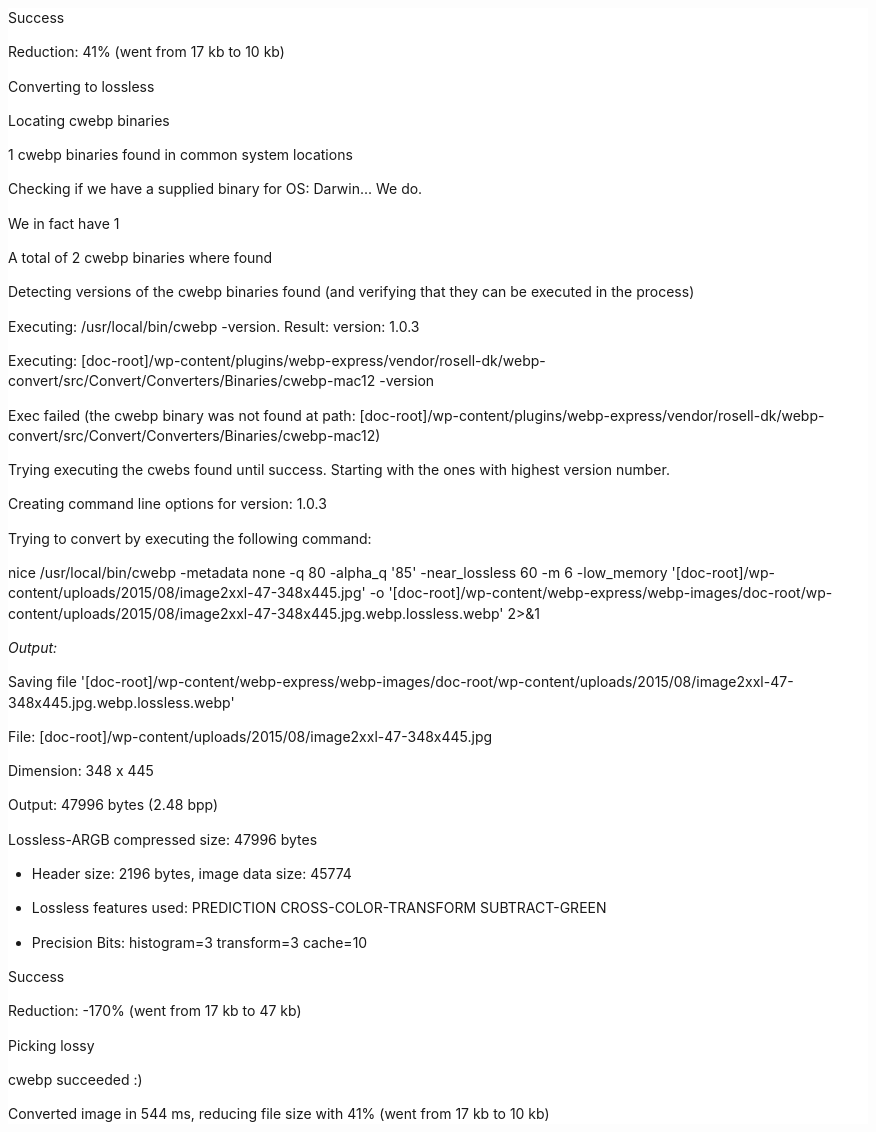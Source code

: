 Success

Reduction: 41% (went from 17 kb to 10 kb)


Converting to lossless

Locating cwebp binaries

1 cwebp binaries found in common system locations

Checking if we have a supplied binary for OS: Darwin... We do.

We in fact have 1

A total of 2 cwebp binaries where found

Detecting versions of the cwebp binaries found (and verifying that they can be executed in the process)

Executing: /usr/local/bin/cwebp -version. Result: version: 1.0.3

Executing: [doc-root]/wp-content/plugins/webp-express/vendor/rosell-dk/webp-convert/src/Convert/Converters/Binaries/cwebp-mac12 -version

Exec failed (the cwebp binary was not found at path: [doc-root]/wp-content/plugins/webp-express/vendor/rosell-dk/webp-convert/src/Convert/Converters/Binaries/cwebp-mac12)

Trying executing the cwebs found until success. Starting with the ones with highest version number.

Creating command line options for version: 1.0.3

Trying to convert by executing the following command:

nice /usr/local/bin/cwebp -metadata none -q 80 -alpha_q '85' -near_lossless 60 -m 6 -low_memory '[doc-root]/wp-content/uploads/2015/08/image2xxl-47-348x445.jpg' -o '[doc-root]/wp-content/webp-express/webp-images/doc-root/wp-content/uploads/2015/08/image2xxl-47-348x445.jpg.webp.lossless.webp' 2>&1


*Output:* 

Saving file '[doc-root]/wp-content/webp-express/webp-images/doc-root/wp-content/uploads/2015/08/image2xxl-47-348x445.jpg.webp.lossless.webp'

File:      [doc-root]/wp-content/uploads/2015/08/image2xxl-47-348x445.jpg

Dimension: 348 x 445

Output:    47996 bytes (2.48 bpp)

Lossless-ARGB compressed size: 47996 bytes

  * Header size: 2196 bytes, image data size: 45774

  * Lossless features used: PREDICTION CROSS-COLOR-TRANSFORM SUBTRACT-GREEN

  * Precision Bits: histogram=3 transform=3 cache=10


Success

Reduction: -170% (went from 17 kb to 47 kb)


Picking lossy

cwebp succeeded :)


Converted image in 544 ms, reducing file size with 41% (went from 17 kb to 10 kb)

